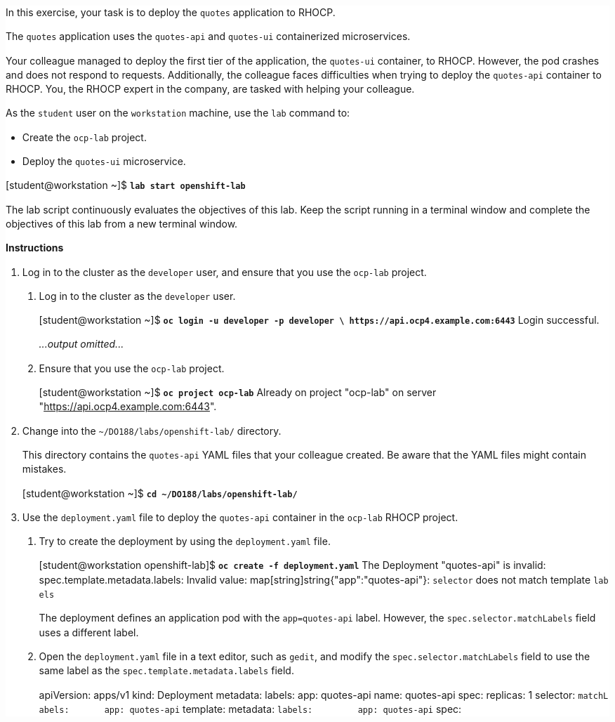 
In this exercise, your task is to deploy the `quotes` application to RHOCP.

The `quotes` application uses the `quotes-api` and `quotes-ui` containerized microservices.

Your colleague managed to deploy the first tier of the application, the `quotes-ui` container, to RHOCP. However, the pod crashes and does not respond to requests. Additionally, the colleague faces difficulties when trying to deploy the `quotes-api` container to RHOCP. You, the RHOCP expert in the company, are tasked with helping your colleague.

As the `student` user on the `workstation` machine, use the `lab` command to:

- Create the `ocp-lab` project.
    
- Deploy the `quotes-ui` microservice.
    

[student@workstation ~]$ **`lab start openshift-lab`**

The lab script continuously evaluates the objectives of this lab. Keep the script running in a terminal window and complete the objectives of this lab from a new terminal window.

**Instructions**

1. Log in to the cluster as the `developer` user, and ensure that you use the `ocp-lab` project.
    
    1. Log in to the cluster as the `developer` user.
        
        [student@workstation ~]$ **`oc login -u developer -p developer \ https://api.ocp4.example.com:6443`**
        Login successful.
        
        _...output omitted..._
        
    2. Ensure that you use the `ocp-lab` project.
        
        [student@workstation ~]$ **`oc project ocp-lab`**
        Already on project "ocp-lab" on server "https://api.ocp4.example.com:6443".
        
2. Change into the `~/DO188/labs/openshift-lab/` directory.
    
    This directory contains the `quotes-api` YAML files that your colleague created. Be aware that the YAML files might contain mistakes.
    
    [student@workstation ~]$ **`cd ~/DO188/labs/openshift-lab/`**
    
3. Use the `deployment.yaml` file to deploy the `quotes-api` container in the `ocp-lab` RHOCP project.
    
    1. Try to create the deployment by using the `deployment.yaml` file.
        
        [student@workstation openshift-lab]$ **`oc create -f deployment.yaml`**
        The Deployment "quotes-api" is invalid: spec.template.metadata.labels: Invalid value: map[string]string{"app":"quotes-api"}: `selector` does not match template `labels`
        
        The deployment defines an application pod with the `app=quotes-api` label. However, the `spec.selector.matchLabels` field uses a different label.
        
    2. Open the `deployment.yaml` file in a text editor, such as `gedit`, and modify the `spec.selector.matchLabels` field to use the same label as the `spec.template.metadata.labels` field.
        
        apiVersion: apps/v1
        kind: Deployment
        metadata:
          labels:
            app: quotes-api
          name: quotes-api
        spec:
          replicas: 1
          selector:
            `matchLabels:       app: quotes-api`
          template:
            metadata:
              `labels:         app: quotes-api`
            spec: